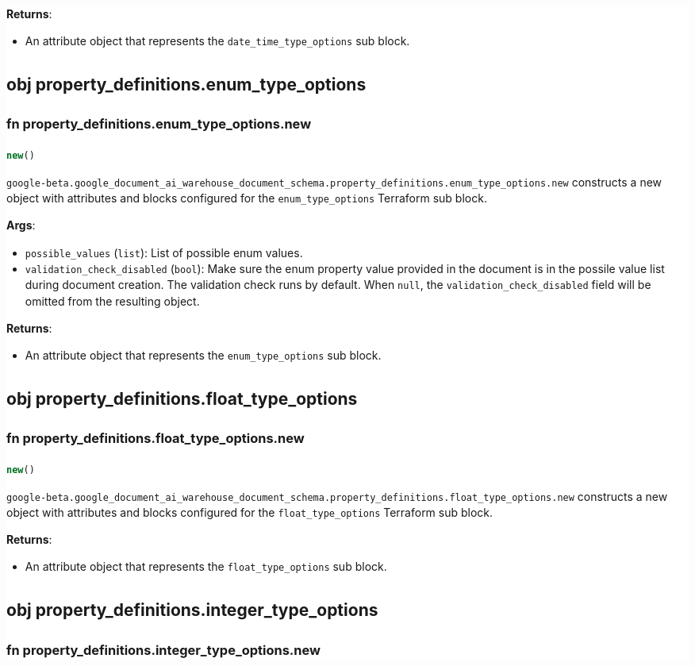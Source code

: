 

**Returns**:
  - An attribute object that represents the `date_time_type_options` sub block.


## obj property_definitions.enum_type_options



### fn property_definitions.enum_type_options.new

```ts
new()
```


`google-beta.google_document_ai_warehouse_document_schema.property_definitions.enum_type_options.new` constructs a new object with attributes and blocks configured for the `enum_type_options`
Terraform sub block.



**Args**:
  - `possible_values` (`list`): List of possible enum values.
  - `validation_check_disabled` (`bool`): Make sure the enum property value provided in the document is in the possile value list during document creation. The validation check runs by default. When `null`, the `validation_check_disabled` field will be omitted from the resulting object.

**Returns**:
  - An attribute object that represents the `enum_type_options` sub block.


## obj property_definitions.float_type_options



### fn property_definitions.float_type_options.new

```ts
new()
```


`google-beta.google_document_ai_warehouse_document_schema.property_definitions.float_type_options.new` constructs a new object with attributes and blocks configured for the `float_type_options`
Terraform sub block.



**Returns**:
  - An attribute object that represents the `float_type_options` sub block.


## obj property_definitions.integer_type_options



### fn property_definitions.integer_type_options.new
